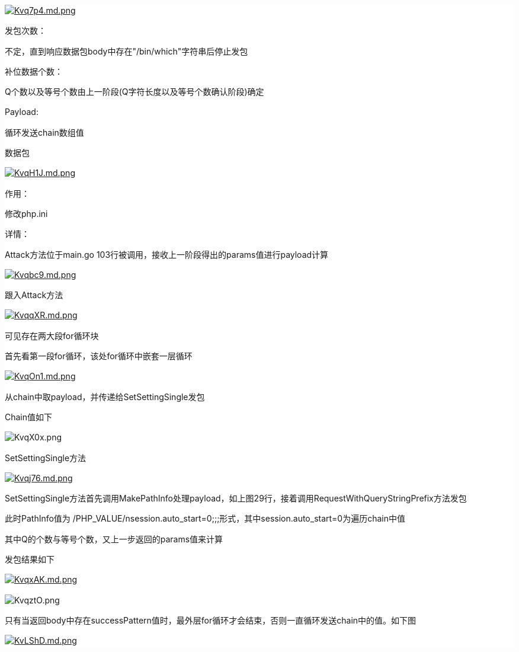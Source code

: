 [![Kvq7p4.md.png](https://s2.ax1x.com/2019/11/04/Kvq7p4.md.png)](https://imgchr.com/i/Kvq7p4)

发包次数：

不定，直到响应数据包body中存在"/bin/which"字符串后停止发包

补位数据个数：

Q个数以及等号个数由上一阶段(Q字符长度以及等号个数确认阶段)确定

Payload:

循环发送chain数组值

数据包

[![KvqH1J.md.png](https://s2.ax1x.com/2019/11/04/KvqH1J.md.png)](https://imgchr.com/i/KvqH1J)

作用：

修改php.ini

详情：

Attack方法位于main.go 103行被调用，接收上一阶段得出的params值进行payload计算

[![Kvqbc9.md.png](https://s2.ax1x.com/2019/11/04/Kvqbc9.md.png)](https://imgchr.com/i/Kvqbc9)

跟入Attack方法

[![KvqqXR.md.png](https://s2.ax1x.com/2019/11/04/KvqqXR.md.png)](https://imgchr.com/i/KvqqXR)

可见存在两大段for循环块

首先看第一段for循环，该处for循环中嵌套一层循环

[![KvqOn1.md.png](https://s2.ax1x.com/2019/11/04/KvqOn1.md.png)](https://imgchr.com/i/KvqOn1)

从chain中取payload，并传递给SetSettingSingle发包

Chain值如下

![KvqX0x.png](https://s2.ax1x.com/2019/11/04/KvqX0x.png)

SetSettingSingle方法

[![Kvqj76.md.png](https://s2.ax1x.com/2019/11/04/Kvqj76.md.png)](https://imgchr.com/i/Kvqj76)

SetSettingSingle方法首先调用MakePathInfo处理payload，如上图29行，接着调用RequestWithQueryStringPrefix方法发包

此时PathInfo值为
/PHP_VALUE/nsession.auto_start=0;;;形式，其中session.auto_start=0为遍历chain中值

其中Q的个数与等号个数，又上一步返回的params值来计算

发包结果如下

[![KvqxAK.md.png](https://s2.ax1x.com/2019/11/04/KvqxAK.md.png)](https://imgchr.com/i/KvqxAK)

![KvqztO.png](https://s2.ax1x.com/2019/11/04/KvqztO.png)

只有当返回body中存在successPattern值时，最外层for循环才会结束，否则一直循环发送chain中的值。如下图

[![KvLShD.md.png](https://s2.ax1x.com/2019/11/04/KvLShD.md.png)](https://imgchr.com/i/KvLShD)
